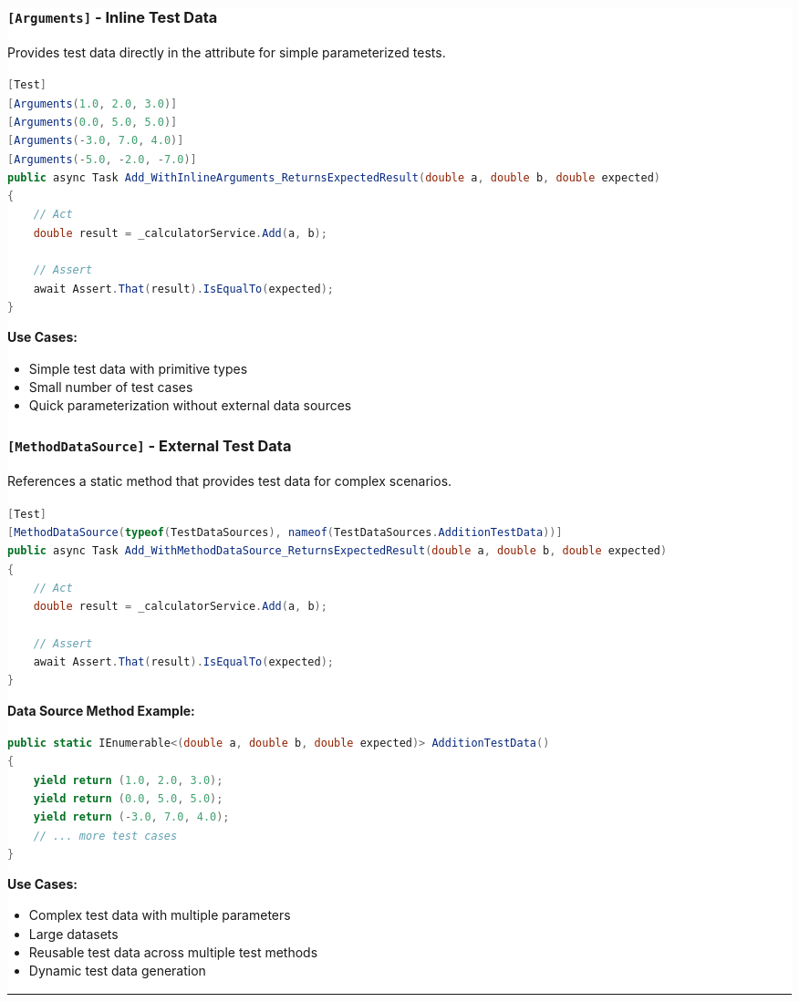 ### `[Arguments]` - Inline Test Data
Provides test data directly in the attribute for simple parameterized tests.

```csharp
[Test]
[Arguments(1.0, 2.0, 3.0)]
[Arguments(0.0, 5.0, 5.0)]
[Arguments(-3.0, 7.0, 4.0)]
[Arguments(-5.0, -2.0, -7.0)]
public async Task Add_WithInlineArguments_ReturnsExpectedResult(double a, double b, double expected)
{
    // Act
    double result = _calculatorService.Add(a, b);

    // Assert
    await Assert.That(result).IsEqualTo(expected);
}
```

**Use Cases:**
- Simple test data with primitive types
- Small number of test cases
- Quick parameterization without external data sources

### `[MethodDataSource]` - External Test Data
References a static method that provides test data for complex scenarios.

```csharp
[Test]
[MethodDataSource(typeof(TestDataSources), nameof(TestDataSources.AdditionTestData))]
public async Task Add_WithMethodDataSource_ReturnsExpectedResult(double a, double b, double expected)
{
    // Act
    double result = _calculatorService.Add(a, b);

    // Assert
    await Assert.That(result).IsEqualTo(expected);
}
```

**Data Source Method Example:**
```csharp
public static IEnumerable<(double a, double b, double expected)> AdditionTestData()
{
    yield return (1.0, 2.0, 3.0);
    yield return (0.0, 5.0, 5.0);
    yield return (-3.0, 7.0, 4.0);
    // ... more test cases
}
```

**Use Cases:**
- Complex test data with multiple parameters
- Large datasets
- Reusable test data across multiple test methods
- Dynamic test data generation

---